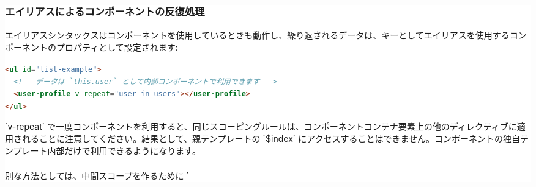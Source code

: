 ### エイリアスによるコンポーネントの反復処理

エイリアスシンタックスはコンポーネントを使用しているときも動作し、繰り返されるデータは、キーとしてエイリアスを使用するコンポーネントのプロパティとして設定されます:

``` html
<ul id="list-example">
  <!-- データは `this.user` として内部コンポーネントで利用できます -->
  <user-profile v-repeat="user in users"></user-profile>
</ul>
```


<p class="tip">`v-repeat` で一度コンポーネントを利用すると、同じスコーピングルールは、コンポーネントコンテナ要素上の他のディレクティブに適用されることに注意してください。結果として、親テンプレートの `$index` にアクセスすることはできません。コンポーネントの独自テンプレート内部だけで利用できるようになります。<br><br>別な方法としては、中間スコープを作るために `<template>` ブロックを繰り返し使用することができますが、ほとんどの場合は、コンポーネント内部の `$index` を使用することをお勧めします。</p>

## 子の参照

時々、JavaScript でネストした子コンポーネントへのアクセスが必要になる場合があります。それを実現するためには `v-ref` を用いて子コンポーネントに対して参照 ID を割り当てる必要があります。例えば:

``` html
<div id="parent">
  <user-profile v-ref="profile"></user-profile>
</div>
```

``` js
var parent = new Vue({ el: '#parent' })
// 子コンポーネントへのアクセス
var child = parent.$.profile
```

`v-ref` が `v-repeat` と共に使用された時は、得られる値はそのデータの配列をミラーリングした子コンポーネントが格納されている配列になります。

## イベントシステム

Vue インスタンスの子や親に直接アクセスすることもできますが、コンポーネント間通信のためのビルトインのイベントシステムを使用した方が便利です。また、この仕組みによってコードの依存性を減らし、メンテナンスし易くなります。一度親子の関係が確立されれば、それぞれのコンポーネントの[イベント](/api/instance-methods.html#イベント)を使ったイベントのディスパッチやトリガが可能になります。

``` js
var parent = new Vue({
  template: '<div><child></child></div>',
  created: function () {
    this.$on('child-created', function (child) {
      console.log('new child created: ')
      console.log(child)
    })
  },
  components: {
    child: {
      created: function () {
        this.$dispatch('child-created', this)
      }
    }
  }
}).$mount()
```

